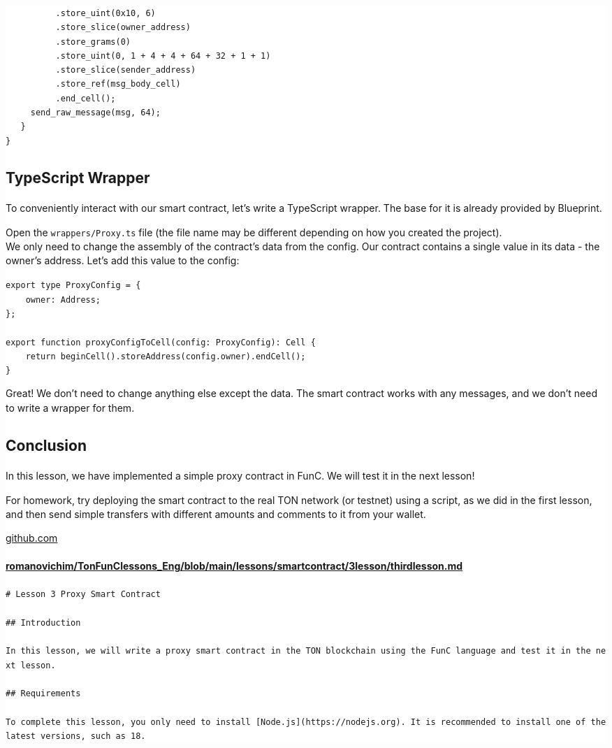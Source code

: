 ```
		  .store_uint(0x10, 6)
		  .store_slice(owner_address)
		  .store_grams(0)
		  .store_uint(0, 1 + 4 + 4 + 64 + 32 + 1 + 1)
		  .store_slice(sender_address)
		  .store_ref(msg_body_cell)
		  .end_cell();
	 send_raw_message(msg, 64);
   }
}
```

## [](#typescript-wrapper-16)TypeScript Wrapper

To conveniently interact with our smart contract, let’s write a TypeScript wrapper. The base for it is already provided by Blueprint.

Open the `wrappers/Proxy.ts` file (the file name may be different depending on how you created the project).  
We only need to change the assembly of the contract’s data from the config. Our contract contains a single value in its data - the owner’s address. Let’s add this value to the config:

```
export type ProxyConfig = {
    owner: Address;
};

export function proxyConfigToCell(config: ProxyConfig): Cell {
    return beginCell().storeAddress(config.owner).endCell();
}
```

Great! We don’t need to change anything else except the data. The smart contract works with any messages, and we don’t need to write a wrapper for them.

## [](#conclusion-17)Conclusion

In this lesson, we have implemented a simple proxy contract in FunC. We will test it in the next lesson!

For homework, try deploying the smart contract to the real TON network (or testnet) using a script, as we did in the first lesson, and then send simple transfers with different amounts and comments to it from your wallet.

[github.com](https://github.com/romanovichim/TonFunClessons_Eng/blob/main/lessons/smartcontract/3lesson/thirdlesson.md)

#### [romanovichim/TonFunClessons\_Eng/blob/main/lessons/smartcontract/3lesson/thirdlesson.md](https://github.com/romanovichim/TonFunClessons_Eng/blob/main/lessons/smartcontract/3lesson/thirdlesson.md)

```
# Lesson 3 Proxy Smart Contract

## Introduction

In this lesson, we will write a proxy smart contract in the TON blockchain using the FunC language and test it in the next lesson.

## Requirements

To complete this lesson, you only need to install [Node.js](https://nodejs.org). It is recommended to install one of the latest versions, such as 18.

```